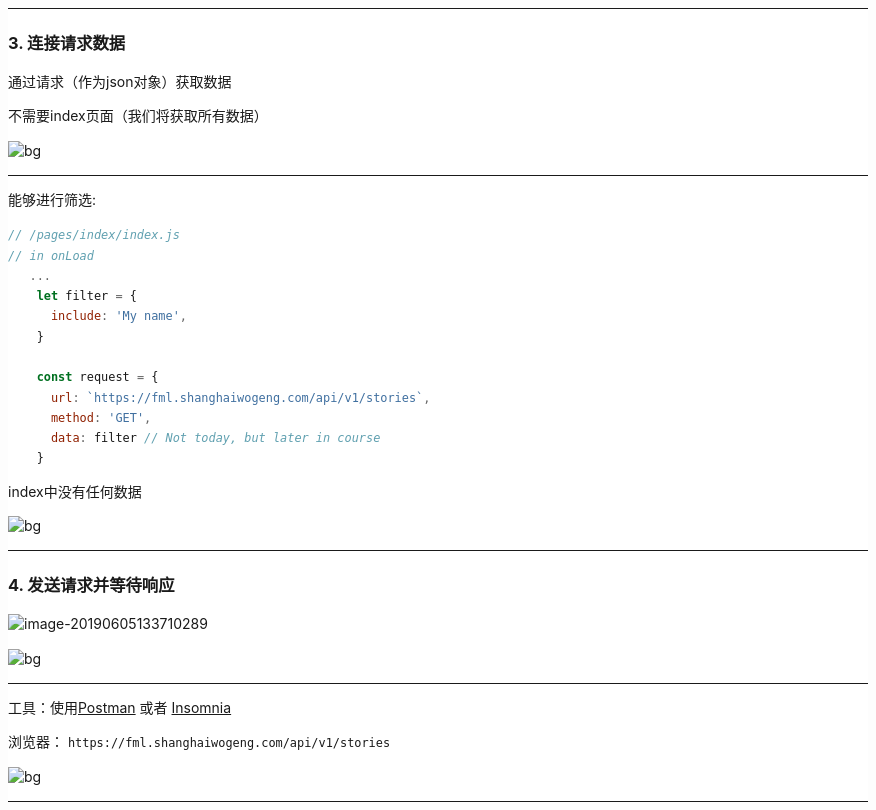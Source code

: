 ------


### 3. 连接请求数据

通过请求（作为json对象）获取数据

不需要index页面（我们将获取所有数据）


![bg](https://raw.githubusercontent.com/dounan1/china-product/master/02-javascript/slides/background.png?token=AK2POYHILYGQILLSNHFK4O25YFWFA)

------

能够进行筛选:

```js
// /pages/index/index.js
// in onLoad
   ...
    let filter = {
      include: 'My name',
    }

    const request = {
      url: `https://fml.shanghaiwogeng.com/api/v1/stories`,
      method: 'GET',
      data: filter // Not today, but later in course
    }
```

index中没有任何数据


![bg](https://raw.githubusercontent.com/dounan1/china-product/master/02-javascript/slides/background.png?token=AK2POYHILYGQILLSNHFK4O25YFWFA)

------

### 4. 发送请求并等待响应

![image-20190605133710289](https://raw.githubusercontent.com/dounan1/china-product/master/03-miniprogram/slides/backend/insomnia-16362aaee683e89c76923b803287a793f7855f13f22d5497fd4ac52f09990be0.png?token=AALUKUDVZOKF65DBA5UPMQC5ZE56G)


![bg](https://raw.githubusercontent.com/dounan1/china-product/master/02-javascript/slides/background.png?token=AK2POYHILYGQILLSNHFK4O25YFWFA)

------

工具：使用[Postman](https://www.getpostman.com/downloads/) 或者 [Insomnia](https://insomnia.rest/download/)


浏览器： `https://fml.shanghaiwogeng.com/api/v1/stories`


![bg](https://raw.githubusercontent.com/dounan1/china-product/master/02-javascript/slides/background.png?token=AK2POYHILYGQILLSNHFK4O25YFWFA)

------
